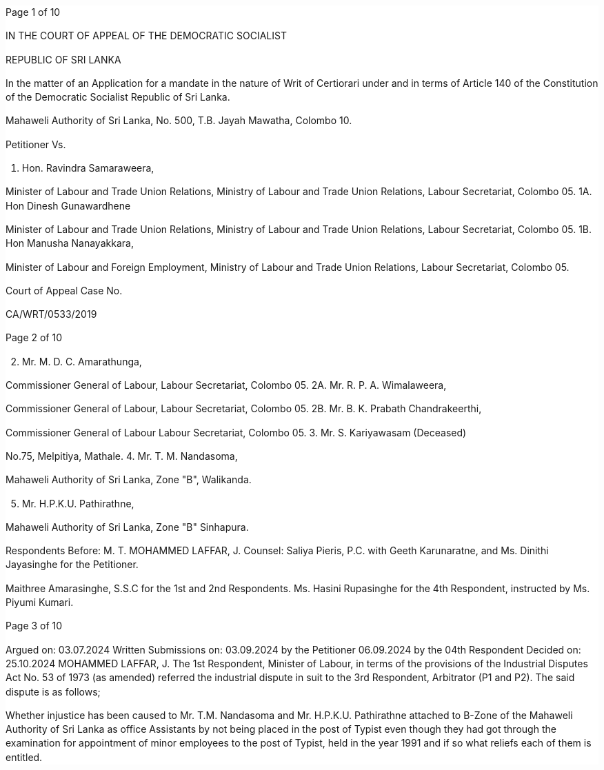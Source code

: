 Page 1 of 10

IN THE COURT OF APPEAL OF THE DEMOCRATIC SOCIALIST

REPUBLIC OF SRI LANKA

In the matter of an Application for a mandate in the nature of Writ of Certiorari under and in terms of Article 140 of the Constitution of the Democratic Socialist Republic of Sri Lanka.

Mahaweli Authority of Sri Lanka, No. 500, T.B. Jayah Mawatha, Colombo 10.

Petitioner Vs.

1. Hon. Ravindra Samaraweera,

Minister of Labour and Trade Union Relations, Ministry of Labour and Trade Union Relations, Labour Secretariat, Colombo 05. 1A. Hon Dinesh Gunawardhene

Minister of Labour and Trade Union Relations, Ministry of Labour and Trade Union Relations, Labour Secretariat, Colombo 05. 1B. Hon Manusha Nanayakkara,

Minister of Labour and Foreign Employment, Ministry of Labour and Trade Union Relations, Labour Secretariat, Colombo 05.

Court of Appeal Case No.

CA/WRT/0533/2019

Page 2 of 10

2. Mr. M. D. C. Amarathunga,

Commissioner General of Labour, Labour Secretariat, Colombo 05. 2A. Mr. R. P. A. Wimalaweera,

Commissioner General of Labour, Labour Secretariat, Colombo 05. 2B. Mr. B. K. Prabath Chandrakeerthi,

Commissioner General of Labour Labour Secretariat, Colombo 05. 3. Mr. S. Kariyawasam (Deceased)

No.75, Melpitiya, Mathale. 4. Mr. T. M. Nandasoma,

Mahaweli Authority of Sri Lanka, Zone "B", Walikanda.

5. Mr. H.P.K.U. Pathirathne,

Mahaweli Authority of Sri Lanka, Zone "B" Sinhapura.

Respondents Before: M. T. MOHAMMED LAFFAR, J. Counsel: Saliya Pieris, P.C. with Geeth Karunaratne, and Ms. Dinithi Jayasinghe for the Petitioner.

Maithree Amarasinghe, S.S.C for the 1st and 2nd Respondents. Ms. Hasini Rupasinghe for the 4th Respondent, instructed by Ms. Piyumi Kumari.

Page 3 of 10

Argued on: 03.07.2024 Written Submissions on: 03.09.2024 by the Petitioner 06.09.2024 by the 04th Respondent Decided on: 25.10.2024 MOHAMMED LAFFAR, J. The 1st Respondent, Minister of Labour, in terms of the provisions of the Industrial Disputes Act No. 53 of 1973 (as amended) referred the industrial dispute in suit to the 3rd Respondent, Arbitrator (P1 and P2). The said dispute is as follows;

Whether injustice has been caused to Mr. T.M. Nandasoma and Mr. H.P.K.U. Pathirathne attached to B-Zone of the Mahaweli Authority of Sri Lanka as office Assistants by not being placed in the post of Typist even though they had got through the examination for appointment of minor employees to the post of Typist, held in the year 1991 and if so what reliefs each of them is entitled.

